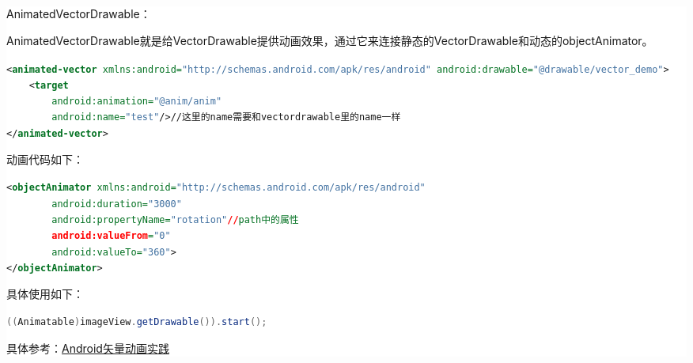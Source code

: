 AnimatedVectorDrawable：

AnimatedVectorDrawable就是给VectorDrawable提供动画效果，通过它来连接静态的VectorDrawable和动态的objectAnimator。

```xml
<animated-vector xmlns:android="http://schemas.android.com/apk/res/android" android:drawable="@drawable/vector_demo">
    <target
        android:animation="@anim/anim"
        android:name="test"/>//这里的name需要和vectordrawable里的name一样
</animated-vector>
```

动画代码如下：

```xml
<objectAnimator xmlns:android="http://schemas.android.com/apk/res/android"
        android:duration="3000"
        android:propertyName="rotation"//path中的属性
        android:valueFrom="0"
        android:valueTo="360">
</objectAnimator>
```

具体使用如下：

```java
((Animatable)imageView.getDrawable()).start();
```

具体参考：[Android矢量动画实践](https://www.jianshu.com/p/4707a4738a51)

